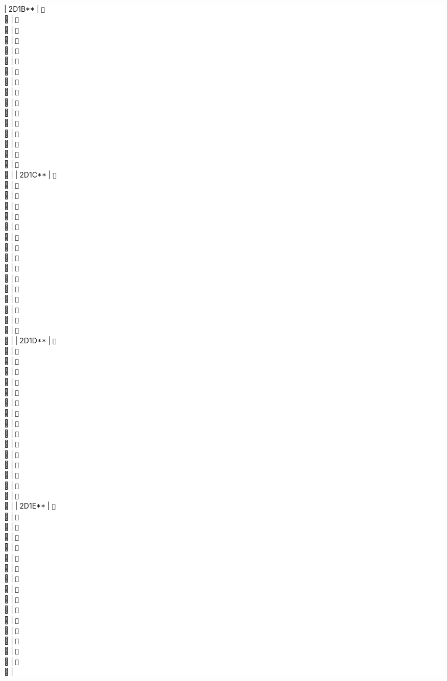 | 2D1B\*\* | <span id="2D1B0" title="U+2D1B0 <CJK Ideograph Extension F>, Lo">`𭆰`<br>𭆰</span> | <span id="2D1B1" title="U+2D1B1 <CJK Ideograph Extension F>, Lo">`𭆱`<br>𭆱</span> | <span id="2D1B2" title="U+2D1B2 <CJK Ideograph Extension F>, Lo">`𭆲`<br>𭆲</span> | <span id="2D1B3" title="U+2D1B3 <CJK Ideograph Extension F>, Lo">`𭆳`<br>𭆳</span> | <span id="2D1B4" title="U+2D1B4 <CJK Ideograph Extension F>, Lo">`𭆴`<br>𭆴</span> | <span id="2D1B5" title="U+2D1B5 <CJK Ideograph Extension F>, Lo">`𭆵`<br>𭆵</span> | <span id="2D1B6" title="U+2D1B6 <CJK Ideograph Extension F>, Lo">`𭆶`<br>𭆶</span> | <span id="2D1B7" title="U+2D1B7 <CJK Ideograph Extension F>, Lo">`𭆷`<br>𭆷</span> | <span id="2D1B8" title="U+2D1B8 <CJK Ideograph Extension F>, Lo">`𭆸`<br>𭆸</span> | <span id="2D1B9" title="U+2D1B9 <CJK Ideograph Extension F>, Lo">`𭆹`<br>𭆹</span> | <span id="2D1BA" title="U+2D1BA <CJK Ideograph Extension F>, Lo">`𭆺`<br>𭆺</span> | <span id="2D1BB" title="U+2D1BB <CJK Ideograph Extension F>, Lo">`𭆻`<br>𭆻</span> | <span id="2D1BC" title="U+2D1BC <CJK Ideograph Extension F>, Lo">`𭆼`<br>𭆼</span> | <span id="2D1BD" title="U+2D1BD <CJK Ideograph Extension F>, Lo">`𭆽`<br>𭆽</span> | <span id="2D1BE" title="U+2D1BE <CJK Ideograph Extension F>, Lo">`𭆾`<br>𭆾</span> | <span id="2D1BF" title="U+2D1BF <CJK Ideograph Extension F>, Lo">`𭆿`<br>𭆿</span> |
| 2D1C\*\* | <span id="2D1C0" title="U+2D1C0 <CJK Ideograph Extension F>, Lo">`𭇀`<br>𭇀</span> | <span id="2D1C1" title="U+2D1C1 <CJK Ideograph Extension F>, Lo">`𭇁`<br>𭇁</span> | <span id="2D1C2" title="U+2D1C2 <CJK Ideograph Extension F>, Lo">`𭇂`<br>𭇂</span> | <span id="2D1C3" title="U+2D1C3 <CJK Ideograph Extension F>, Lo">`𭇃`<br>𭇃</span> | <span id="2D1C4" title="U+2D1C4 <CJK Ideograph Extension F>, Lo">`𭇄`<br>𭇄</span> | <span id="2D1C5" title="U+2D1C5 <CJK Ideograph Extension F>, Lo">`𭇅`<br>𭇅</span> | <span id="2D1C6" title="U+2D1C6 <CJK Ideograph Extension F>, Lo">`𭇆`<br>𭇆</span> | <span id="2D1C7" title="U+2D1C7 <CJK Ideograph Extension F>, Lo">`𭇇`<br>𭇇</span> | <span id="2D1C8" title="U+2D1C8 <CJK Ideograph Extension F>, Lo">`𭇈`<br>𭇈</span> | <span id="2D1C9" title="U+2D1C9 <CJK Ideograph Extension F>, Lo">`𭇉`<br>𭇉</span> | <span id="2D1CA" title="U+2D1CA <CJK Ideograph Extension F>, Lo">`𭇊`<br>𭇊</span> | <span id="2D1CB" title="U+2D1CB <CJK Ideograph Extension F>, Lo">`𭇋`<br>𭇋</span> | <span id="2D1CC" title="U+2D1CC <CJK Ideograph Extension F>, Lo">`𭇌`<br>𭇌</span> | <span id="2D1CD" title="U+2D1CD <CJK Ideograph Extension F>, Lo">`𭇍`<br>𭇍</span> | <span id="2D1CE" title="U+2D1CE <CJK Ideograph Extension F>, Lo">`𭇎`<br>𭇎</span> | <span id="2D1CF" title="U+2D1CF <CJK Ideograph Extension F>, Lo">`𭇏`<br>𭇏</span> |
| 2D1D\*\* | <span id="2D1D0" title="U+2D1D0 <CJK Ideograph Extension F>, Lo">`𭇐`<br>𭇐</span> | <span id="2D1D1" title="U+2D1D1 <CJK Ideograph Extension F>, Lo">`𭇑`<br>𭇑</span> | <span id="2D1D2" title="U+2D1D2 <CJK Ideograph Extension F>, Lo">`𭇒`<br>𭇒</span> | <span id="2D1D3" title="U+2D1D3 <CJK Ideograph Extension F>, Lo">`𭇓`<br>𭇓</span> | <span id="2D1D4" title="U+2D1D4 <CJK Ideograph Extension F>, Lo">`𭇔`<br>𭇔</span> | <span id="2D1D5" title="U+2D1D5 <CJK Ideograph Extension F>, Lo">`𭇕`<br>𭇕</span> | <span id="2D1D6" title="U+2D1D6 <CJK Ideograph Extension F>, Lo">`𭇖`<br>𭇖</span> | <span id="2D1D7" title="U+2D1D7 <CJK Ideograph Extension F>, Lo">`𭇗`<br>𭇗</span> | <span id="2D1D8" title="U+2D1D8 <CJK Ideograph Extension F>, Lo">`𭇘`<br>𭇘</span> | <span id="2D1D9" title="U+2D1D9 <CJK Ideograph Extension F>, Lo">`𭇙`<br>𭇙</span> | <span id="2D1DA" title="U+2D1DA <CJK Ideograph Extension F>, Lo">`𭇚`<br>𭇚</span> | <span id="2D1DB" title="U+2D1DB <CJK Ideograph Extension F>, Lo">`𭇛`<br>𭇛</span> | <span id="2D1DC" title="U+2D1DC <CJK Ideograph Extension F>, Lo">`𭇜`<br>𭇜</span> | <span id="2D1DD" title="U+2D1DD <CJK Ideograph Extension F>, Lo">`𭇝`<br>𭇝</span> | <span id="2D1DE" title="U+2D1DE <CJK Ideograph Extension F>, Lo">`𭇞`<br>𭇞</span> | <span id="2D1DF" title="U+2D1DF <CJK Ideograph Extension F>, Lo">`𭇟`<br>𭇟</span> |
| 2D1E\*\* | <span id="2D1E0" title="U+2D1E0 <CJK Ideograph Extension F>, Lo">`𭇠`<br>𭇠</span> | <span id="2D1E1" title="U+2D1E1 <CJK Ideograph Extension F>, Lo">`𭇡`<br>𭇡</span> | <span id="2D1E2" title="U+2D1E2 <CJK Ideograph Extension F>, Lo">`𭇢`<br>𭇢</span> | <span id="2D1E3" title="U+2D1E3 <CJK Ideograph Extension F>, Lo">`𭇣`<br>𭇣</span> | <span id="2D1E4" title="U+2D1E4 <CJK Ideograph Extension F>, Lo">`𭇤`<br>𭇤</span> | <span id="2D1E5" title="U+2D1E5 <CJK Ideograph Extension F>, Lo">`𭇥`<br>𭇥</span> | <span id="2D1E6" title="U+2D1E6 <CJK Ideograph Extension F>, Lo">`𭇦`<br>𭇦</span> | <span id="2D1E7" title="U+2D1E7 <CJK Ideograph Extension F>, Lo">`𭇧`<br>𭇧</span> | <span id="2D1E8" title="U+2D1E8 <CJK Ideograph Extension F>, Lo">`𭇨`<br>𭇨</span> | <span id="2D1E9" title="U+2D1E9 <CJK Ideograph Extension F>, Lo">`𭇩`<br>𭇩</span> | <span id="2D1EA" title="U+2D1EA <CJK Ideograph Extension F>, Lo">`𭇪`<br>𭇪</span> | <span id="2D1EB" title="U+2D1EB <CJK Ideograph Extension F>, Lo">`𭇫`<br>𭇫</span> | <span id="2D1EC" title="U+2D1EC <CJK Ideograph Extension F>, Lo">`𭇬`<br>𭇬</span> | <span id="2D1ED" title="U+2D1ED <CJK Ideograph Extension F>, Lo">`𭇭`<br>𭇭</span> | <span id="2D1EE" title="U+2D1EE <CJK Ideograph Extension F>, Lo">`𭇮`<br>𭇮</span> | <span id="2D1EF" title="U+2D1EF <CJK Ideograph Extension F>, Lo">`𭇯`<br>𭇯</span> |